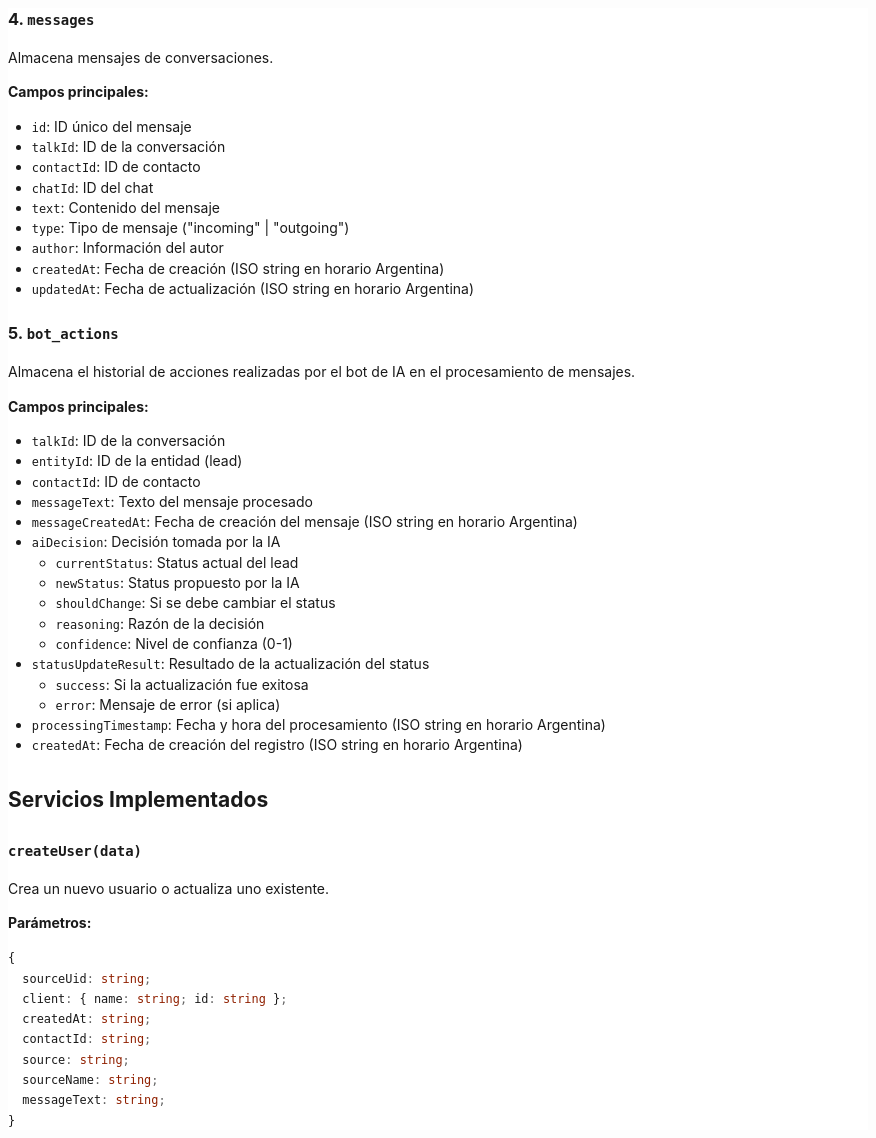 ### 4. `messages`
Almacena mensajes de conversaciones.

**Campos principales:**
- `id`: ID único del mensaje
- `talkId`: ID de la conversación
- `contactId`: ID de contacto
- `chatId`: ID del chat
- `text`: Contenido del mensaje
- `type`: Tipo de mensaje ("incoming" | "outgoing")
- `author`: Información del autor
- `createdAt`: Fecha de creación (ISO string en horario Argentina)
- `updatedAt`: Fecha de actualización (ISO string en horario Argentina)

### 5. `bot_actions`
Almacena el historial de acciones realizadas por el bot de IA en el procesamiento de mensajes.

**Campos principales:**
- `talkId`: ID de la conversación
- `entityId`: ID de la entidad (lead)
- `contactId`: ID de contacto
- `messageText`: Texto del mensaje procesado
- `messageCreatedAt`: Fecha de creación del mensaje (ISO string en horario Argentina)
- `aiDecision`: Decisión tomada por la IA
  - `currentStatus`: Status actual del lead
  - `newStatus`: Status propuesto por la IA
  - `shouldChange`: Si se debe cambiar el status
  - `reasoning`: Razón de la decisión
  - `confidence`: Nivel de confianza (0-1)
- `statusUpdateResult`: Resultado de la actualización del status
  - `success`: Si la actualización fue exitosa
  - `error`: Mensaje de error (si aplica)
- `processingTimestamp`: Fecha y hora del procesamiento (ISO string en horario Argentina)
- `createdAt`: Fecha de creación del registro (ISO string en horario Argentina)

## Servicios Implementados

### `createUser(data)`
Crea un nuevo usuario o actualiza uno existente.

**Parámetros:**
```typescript
{
  sourceUid: string;
  client: { name: string; id: string };
  createdAt: string;
  contactId: string;
  source: string;
  sourceName: string;
  messageText: string;
}
```
